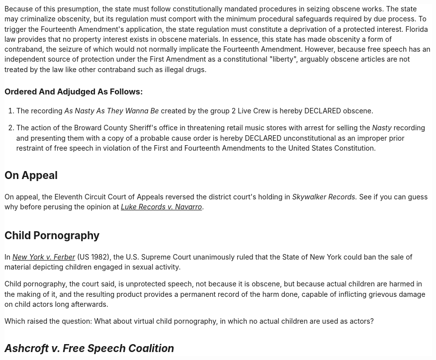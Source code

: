 Because of this presumption, the state must follow constitutionally
mandated procedures in seizing obscene works. The state may criminalize
obscenity, but its regulation must comport with the minimum procedural
safeguards required by due process. To trigger the Fourteenth
Amendment's application, the state regulation must constitute a
deprivation of a protected interest. Florida law provides that no
property interest exists in obscene materials. 
In essence, this state has made obscenity a form
of contraband, the seizure of which would not normally implicate the
Fourteenth Amendment. However, because free speech has an independent
source of protection under the First Amendment as a constitutional
"liberty", arguably obscene articles are not treated by the law like
other contraband such as illegal drugs. 

### Ordered And Adjudged As Follows:

1. The recording *As Nasty As They Wanna Be* created by the group 2
Live Crew is hereby DECLARED obscene.

2. The action of the Broward County Sheriff's office in threatening
retail music stores with arrest for selling the *Nasty* recording and
presenting them with a copy of a probable cause order is hereby DECLARED
unconstitutional as an improper prior restraint of free speech in
violation of the First and Fourteenth Amendments to the United States
Constitution.

## On Appeal

On appeal, the Eleventh Circuit Court of Appeals reversed the district court's holding in *Skywalker Records.* 
See if you can guess why before perusing the opinion at [*Luke Records v. Navarro*](https://scholar.google.com/scholar_case?case=16084488552908068685).

######

## Child Pornography 

In [*New York v. Ferber*](http://en.wikipedia.org/wiki/New_York_v._Ferber) (US 1982), 
the U.S. Supreme Court unanimously ruled that the State of New York 
could ban the sale of material depicting children engaged in sexual activity. 

Child pornography, the court said, is unprotected speech, 
not because it is obscene, 
but because actual children are harmed in the making of it, 
and the resulting product provides a permanent record of the harm done, 
capable of inflicting grievous damage on child actors long afterwards.

Which raised the question: 
What about virtual child pornography, 
in which no actual children are used as actors?

## *Ashcroft v. Free Speech Coalition*
